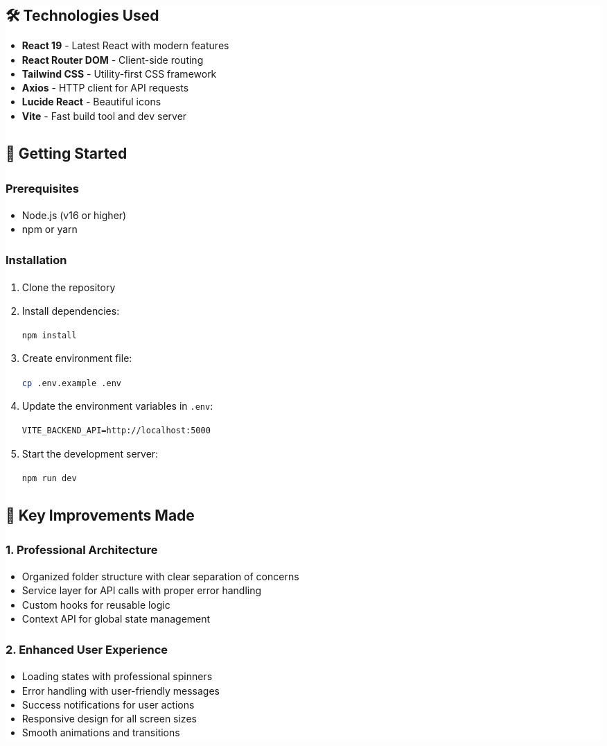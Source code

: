 ## 🛠️ Technologies Used

- **React 19** - Latest React with modern features
- **React Router DOM** - Client-side routing
- **Tailwind CSS** - Utility-first CSS framework
- **Axios** - HTTP client for API requests
- **Lucide React** - Beautiful icons
- **Vite** - Fast build tool and dev server

## 🚀 Getting Started

### Prerequisites

- Node.js (v16 or higher)
- npm or yarn

### Installation

1. Clone the repository
2. Install dependencies:
   ```bash
   npm install
   ```

3. Create environment file:
   ```bash
   cp .env.example .env
   ```

4. Update the environment variables in `.env`:
   ```
   VITE_BACKEND_API=http://localhost:5000
   ```

5. Start the development server:
   ```bash
   npm run dev
   ```

## 🎨 Key Improvements Made

### 1. **Professional Architecture**
- Organized folder structure with clear separation of concerns
- Service layer for API calls with proper error handling
- Custom hooks for reusable logic
- Context API for global state management

### 2. **Enhanced User Experience**
- Loading states with professional spinners
- Error handling with user-friendly messages
- Success notifications for user actions
- Responsive design for all screen sizes
- Smooth animations and transitions
